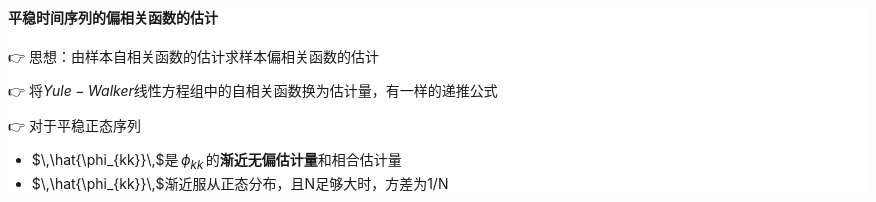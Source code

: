 #### 平稳时间序列的偏相关函数的估计

👉 思想：由样本自相关函数的估计求样本偏相关函数的估计

👉 将$Yule-Walker$线性方程组中的自相关函数换为估计量，有一样的递推公式

👉 对于平稳正态序列

- $\,\hat{\phi_{kk}}\,$是$\,\phi_{kk}\,$的**渐近无偏估计量**和相合估计量
- $\,\hat{\phi_{kk}}\,$渐近服从正态分布，且N足够大时，方差为1/N

